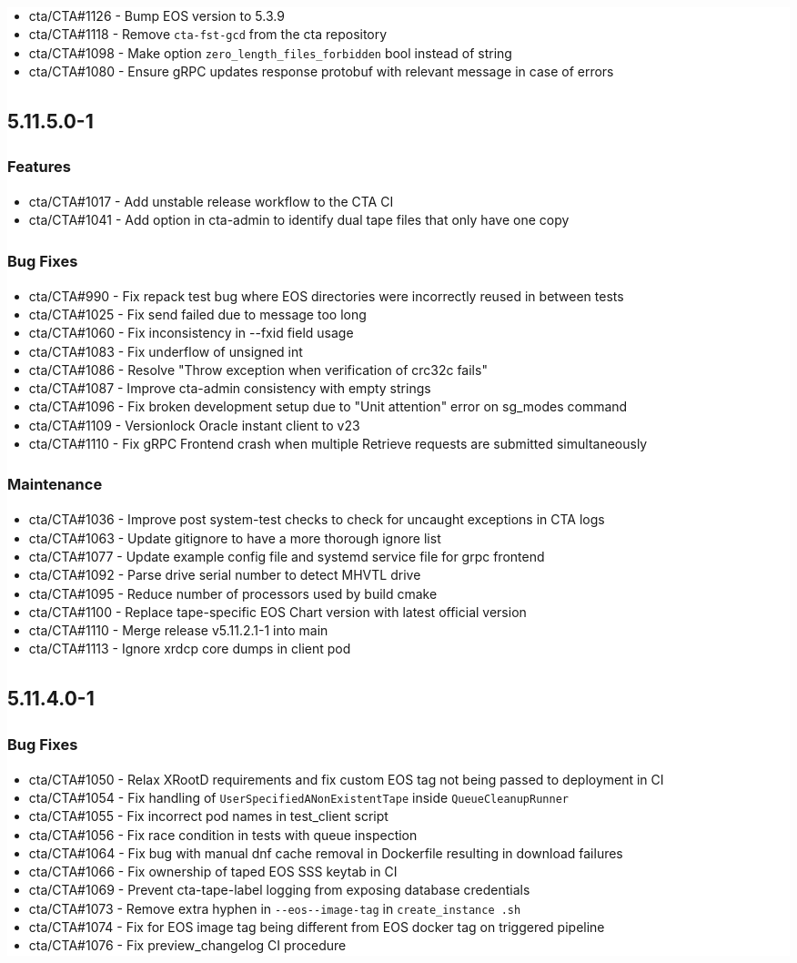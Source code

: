 - cta/CTA#1126 - Bump EOS version to 5.3.9
- cta/CTA#1118 - Remove `cta-fst-gcd` from the cta repository
- cta/CTA#1098 - Make option `zero_length_files_forbidden` bool instead of string
- cta/CTA#1080 - Ensure gRPC updates response protobuf with relevant message in case of errors

## 5.11.5.0-1

### Features

- cta/CTA#1017 - Add unstable release workflow to the CTA CI
- cta/CTA#1041 - Add option in cta-admin to identify dual tape files that only have one copy

### Bug Fixes

- cta/CTA#990 - Fix repack test bug where EOS directories were incorrectly reused in between tests
- cta/CTA#1025 - Fix send failed due to message too long
- cta/CTA#1060 - Fix inconsistency in --fxid field usage
- cta/CTA#1083 - Fix underflow of unsigned int
- cta/CTA#1086 - Resolve "Throw exception when verification of crc32c fails"
- cta/CTA#1087 - Improve cta-admin consistency with empty strings
- cta/CTA#1096 - Fix broken development setup due to "Unit attention" error on sg_modes command
- cta/CTA#1109 - Versionlock Oracle instant client to v23
- cta/CTA#1110 - Fix gRPC Frontend crash when multiple Retrieve requests are submitted simultaneously

### Maintenance

- cta/CTA#1036 - Improve post system-test checks to check for uncaught exceptions in CTA logs
- cta/CTA#1063 - Update gitignore to have a more thorough ignore list
- cta/CTA#1077 - Update example config file and systemd service file for grpc frontend
- cta/CTA#1092 - Parse drive serial number to detect MHVTL drive
- cta/CTA#1095 - Reduce number of processors used by build cmake
- cta/CTA#1100 - Replace tape-specific EOS Chart version with latest official version
- cta/CTA#1110 - Merge release v5.11.2.1-1 into main
- cta/CTA#1113 - Ignore xrdcp core dumps in client pod


## 5.11.4.0-1

### Bug Fixes

- cta/CTA#1050 - Relax XRootD requirements and fix custom EOS tag not being passed to deployment in CI
- cta/CTA#1054 - Fix handling of `UserSpecifiedANonExistentTape` inside `QueueCleanupRunner`
- cta/CTA#1055 - Fix incorrect pod names in test_client script
- cta/CTA#1056 - Fix race condition in tests with queue inspection
- cta/CTA#1064 - Fix bug with manual dnf cache removal in Dockerfile resulting in download failures
- cta/CTA#1066 - Fix ownership of taped EOS SSS keytab in CI
- cta/CTA#1069 - Prevent cta-tape-label logging from exposing database credentials
- cta/CTA#1073 - Remove extra hyphen in `--eos--image-tag` in `create_instance .sh`
- cta/CTA#1074 - Fix for EOS image tag being different from EOS docker tag on triggered pipeline
- cta/CTA#1076 - Fix preview_changelog CI procedure
